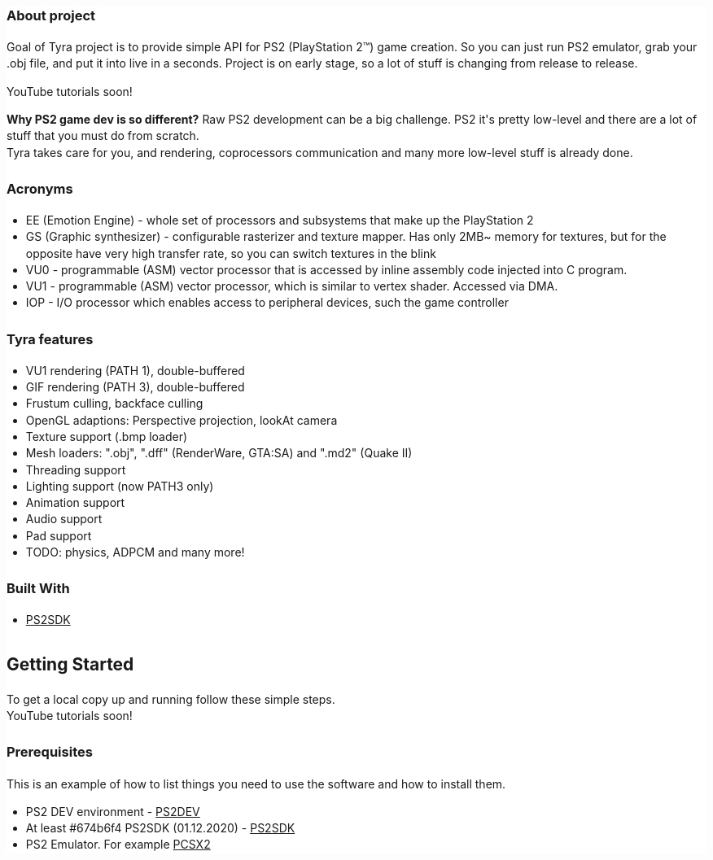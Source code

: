 ### About project
Goal of Tyra project is to provide simple API for PS2 (PlayStation 2™) game creation. So you can just run PS2 emulator, grab your .obj file, and put it into live in a seconds. Project is on early stage, so a lot of stuff is changing from release to release.  
 
YouTube tutorials soon!  
  
**Why PS2 game dev is so different?** Raw PS2 development can be a big challenge. PS2 it's pretty low-level and there are a lot of stuff that you must do from scratch.  
Tyra takes care for you, and rendering, coprocessors communication and many more low-level stuff is already done.

### Acronyms 
* EE (Emotion Engine) - whole set of processors and subsystems that make up the PlayStation 2 
* GS (Graphic synthesizer) - configurable rasterizer and texture mapper. Has only 2MB~ memory for textures, but for the opposite have very high transfer rate, so you can switch textures in the blink 
* VU0 - programmable (ASM) vector processor that is accessed by inline assembly code injected into C program.  
* VU1 - programmable (ASM) vector processor, which is similar to vertex shader. Accessed via DMA.  
* IOP - I/O processor which enables access to peripheral devices, such the game controller  

### Tyra features
* VU1 rendering (PATH 1), double-buffered  
* GIF rendering (PATH 3), double-buffered    
* Frustum culling, backface culling  
* OpenGL adaptions: Perspective projection, lookAt camera  
* Texture support (.bmp loader)  
* Mesh loaders: ".obj", ".dff" (RenderWare, GTA:SA) and ".md2" (Quake II) 
* Threading support 
* Lighting support (now PATH3 only)  
* Animation support 
* Audio support 
* Pad support 
* TODO: physics, ADPCM and many more!  

### Built With  

* [PS2SDK](https://github.com/ps2dev/ps2sdk)  

## Getting Started  

To get a local copy up and running follow these simple steps.  
YouTube tutorials soon!

### Prerequisites 

This is an example of how to list things you need to use the software and how to install them.  
* PS2 DEV environment - [PS2DEV](https://github.com/ps2dev/ps2dev)  
* At least #674b6f4 PS2SDK (01.12.2020) - [PS2SDK](https://github.com/ps2dev/ps2sdk) 
* PS2 Emulator. For example [PCSX2](https://pcsx2.net/) 
